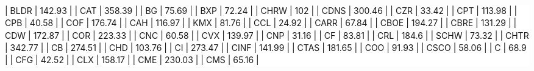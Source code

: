 | BLDR | 142.93 |
| CAT | 358.39 |
| BG | 75.69 |
| BXP | 72.24 |
| CHRW | 102 |
| CDNS | 300.46 |
| CZR | 33.42 |
| CPT | 113.98 |
| CPB | 40.58 |
| COF | 176.74 |
| CAH | 116.97 |
| KMX | 81.76 |
| CCL | 24.92 |
| CARR | 67.84 |
| CBOE | 194.27 |
| CBRE | 131.29 |
| CDW | 172.87 |
| COR | 223.33 |
| CNC | 60.58 |
| CVX | 139.97 |
| CNP | 31.16 |
| CF | 83.81 |
| CRL | 184.6 |
| SCHW | 73.32 |
| CHTR | 342.77 |
| CB | 274.51 |
| CHD | 103.76 |
| CI | 273.47 |
| CINF | 141.99 |
| CTAS | 181.65 |
| COO | 91.93 |
| CSCO | 58.06 |
| C | 68.9 |
| CFG | 42.52 |
| CLX | 158.17 |
| CME | 230.03 |
| CMS | 65.16 |